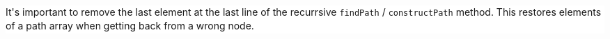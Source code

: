 ```java
```

It's important to remove the last element at the last line of the recurrsive `findPath` / `constructPath` method. This restores elements of a path array when getting back from a wrong node.

 